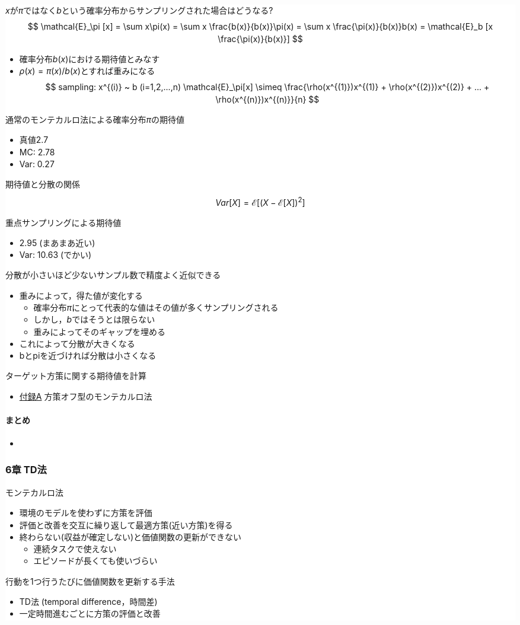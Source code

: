 $x$が$\pi$ではなく$b$という確率分布からサンプリングされた場合はどうなる?
$$
\mathcal{E}_\pi [x] = \sum x\pi(x)
    = \sum x \frac{b(x)}{b(x)}\pi(x)
    = \sum x \frac{\pi(x)}{b(x)}b(x)
    = \mathcal{E}_b [x \frac{\pi(x)}{b(x)}]
$$
- 確率分布$b(x)$における期待値とみなす
- $\rho(x) = \pi(x)/b(x)$とすれば重みになる
$$
sampling: x^{(i)} ~ b (i=1,2,...,n)
\mathcal{E}_\pi[x] \simeq \frac{\rho(x^{(1)})x^{(1)} + \rho(x^{(2)})x^{(2)} + ... + \rho(x^{(n)})x^{(n)}}{n}
$$

通常のモンテカルロ法による確率分布$\pi$の期待値
- 真値$2.7$
- MC: 2.78
- Var: 0.27

期待値と分散の関係
$$
Var[X] = \mathcal{E}[(X - \mathcal{E}[X])^2]
$$

重点サンプリングによる期待値
- 2.95 (まあまあ近い)
- Var: 10.63 (でかい)

分散が小さいほど少ないサンプル数で精度よく近似できる
- 重みによって，得た値が変化する
    - 確率分布$\pi$にとって代表的な値はその値が多くサンプリングされる
    - しかし，$b$ではそうとは限らない
    - 重みによってそのギャップを埋める
- これによって分散が大きくなる
- bとpiを近づければ分散は小さくなる

ターゲット方策に関する期待値を計算
- [付録A](#付録a) 方策オフ型のモンテカルロ法

#### まとめ
-

### 6章 TD法
モンテカルロ法
- 環境のモデルを使わずに方策を評価
- 評価と改善を交互に繰り返して最適方策(近い方策)を得る
- 終わらない(収益が確定しない)と価値関数の更新ができない
    - 連続タスクで使えない
    - エピソードが長くても使いづらい

行動を1つ行うたびに価値関数を更新する手法
- TD法 (temporal difference，時間差)
- 一定時間進むごとに方策の評価と改善
